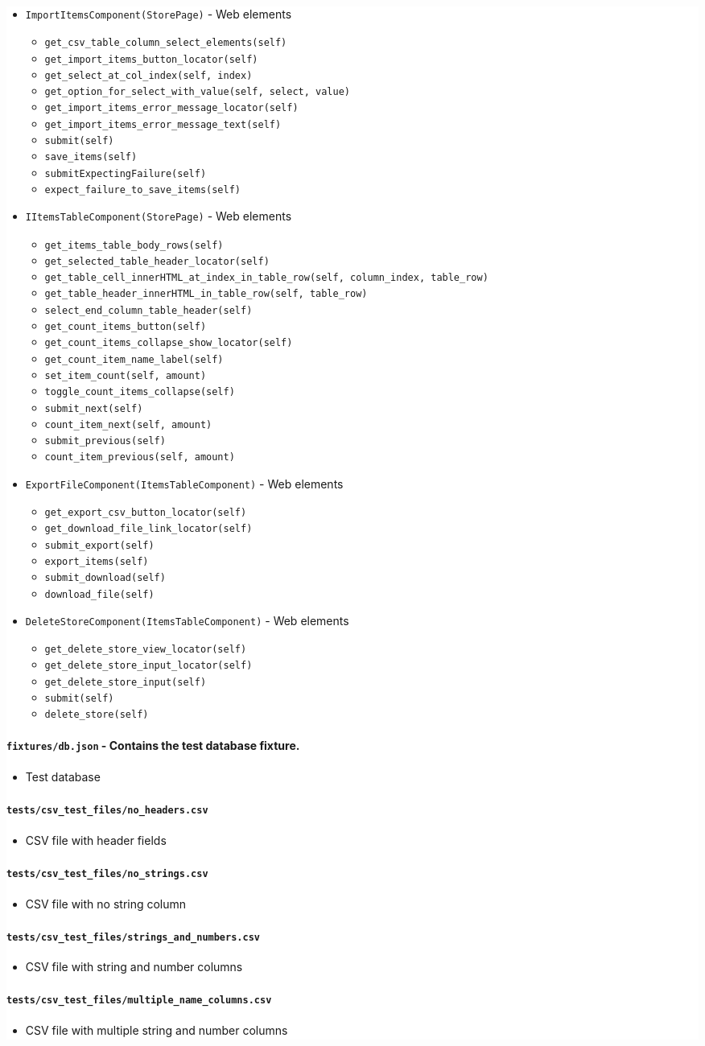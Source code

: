 * `ImportItemsComponent(StorePage)` - Web elements
    * `get_csv_table_column_select_elements(self)`
    * `get_import_items_button_locator(self)`
    * `get_select_at_col_index(self, index)`
    * `get_option_for_select_with_value(self, select, value)`
    * `get_import_items_error_message_locator(self)`
    * `get_import_items_error_message_text(self)`
    * `submit(self)`
    * `save_items(self)`
    * `submitExpectingFailure(self)`
    * `expect_failure_to_save_items(self)`

* `IItemsTableComponent(StorePage)` - Web elements
    * `get_items_table_body_rows(self)`
    * `get_selected_table_header_locator(self)`
    * `get_table_cell_innerHTML_at_index_in_table_row(self, column_index, table_row)`
    * `get_table_header_innerHTML_in_table_row(self, table_row)`
    * `select_end_column_table_header(self)`
    * `get_count_items_button(self)`
    * `get_count_items_collapse_show_locator(self)`
    * `get_count_item_name_label(self)`
    * `set_item_count(self, amount)`
    * `toggle_count_items_collapse(self)`
    * `submit_next(self)`
    * `count_item_next(self, amount)`
    * `submit_previous(self)`
    * `count_item_previous(self, amount)`

* `ExportFileComponent(ItemsTableComponent)` - Web elements
    * `get_export_csv_button_locator(self)`
    * `get_download_file_link_locator(self)`
    * `submit_export(self)`
    * `export_items(self)`
    * `submit_download(self)`
    * `download_file(self)`

* `DeleteStoreComponent(ItemsTableComponent)` - Web elements
    * `get_delete_store_view_locator(self)`
    * `get_delete_store_input_locator(self)`
    * `get_delete_store_input(self)`
    * `submit(self)`
    * `delete_store(self)`


#### `fixtures/db.json` - Contains the test database fixture.
* Test database 


#### `tests/csv_test_files/no_headers.csv` 
* CSV file with header fields

#### `tests/csv_test_files/no_strings.csv`
* CSV file with no string column

#### `tests/csv_test_files/strings_and_numbers.csv`
* CSV file with string and number columns

#### `tests/csv_test_files/multiple_name_columns.csv`
* CSV file with multiple string and number columns


